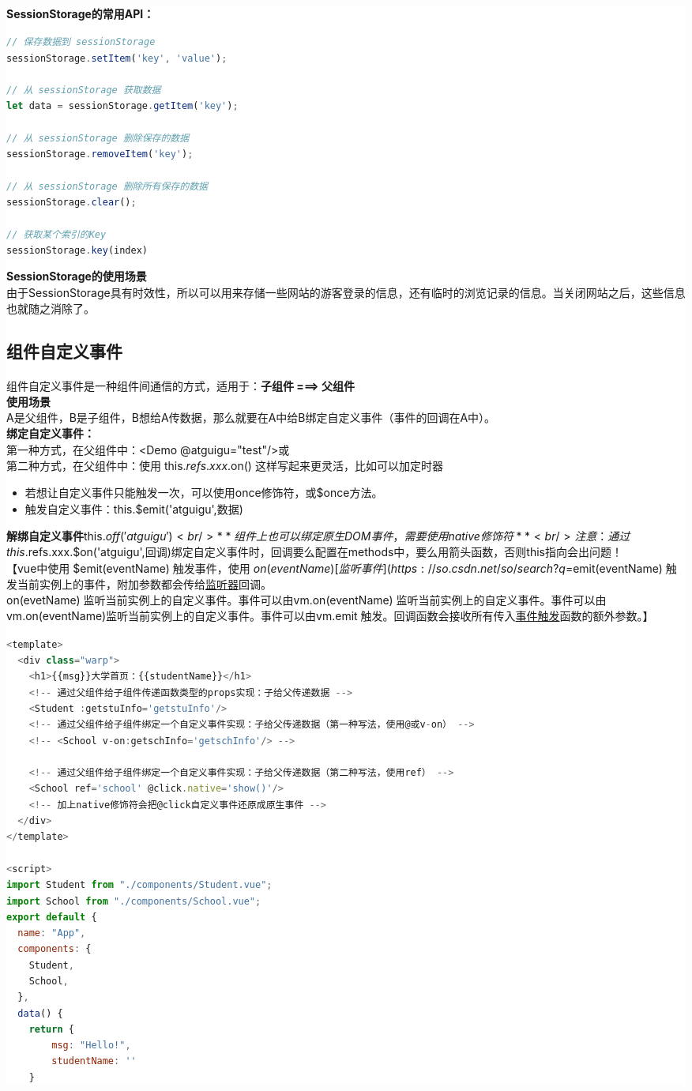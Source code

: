 **SessionStorage的常用API：**
```javascript
// 保存数据到 sessionStorage
sessionStorage.setItem('key', 'value');

// 从 sessionStorage 获取数据
let data = sessionStorage.getItem('key');

// 从 sessionStorage 删除保存的数据
sessionStorage.removeItem('key');

// 从 sessionStorage 删除所有保存的数据
sessionStorage.clear();

// 获取某个索引的Key
sessionStorage.key(index)
```
**SessionStorage的使用场景**<br />由于SessionStorage具有时效性，所以可以用来存储一些网站的游客登录的信息，还有临时的浏览记录的信息。当关闭网站之后，这些信息也就随之消除了。
<a name="XdDxo"></a>
## 组件自定义事件
组件自定义事件是一种组件间通信的方式，适用于：**子组件 ===> 父组件**<br />**使用场景**<br />A是父组件，B是子组件，B想给A传数据，那么就要在A中给B绑定自定义事件（事件的回调在A中）。<br />**绑定自定义事件：**<br />第一种方式，在父组件中：<Demo @atguigu="test"/>或 <Demo v-on:atguigu="test"/><br />第二种方式，在父组件中：使用 this.$refs.xxx.$on() 这样写起来更灵活，比如可以加定时器

- 若想让自定义事件只能触发一次，可以使用once修饰符，或$once方法。
- 触发自定义事件：this.$emit('atguigu',数据)

**解绑自定义事件**this.$off('atguigu')<br />**组件上也可以绑定原生DOM事件，需要使用native修饰符**<br />注意：通过this.$refs.xxx.$on('atguigu',回调)绑定自定义事件时，回调要么配置在methods中，要么用箭头函数，否则this指向会出问题！<br />【vue中使用 $emit(eventName) 触发事件，使用 $on(eventName) [监听事件](https://so.csdn.net/so/search?q=%E7%9B%91%E5%90%AC%E4%BA%8B%E4%BB%B6&spm=1001.2101.3001.7020)<br />$emit(eventName) 触发当前实例上的事件，附加参数都会传给[监听器](https://so.csdn.net/so/search?q=%E7%9B%91%E5%90%AC%E5%99%A8&spm=1001.2101.3001.7020)回调。<br />on(evetName) 监听当前实例上的自定义事件。事件可以由vm.on(eventName) 监听当前实例上的自定义事件。事件可以由 vm.on(eventName)监听当前实例上的自定义事件。事件可以由vm.emit 触发。回调函数会接收所有传入[事件触发](https://so.csdn.net/so/search?q=%E4%BA%8B%E4%BB%B6%E8%A7%A6%E5%8F%91&spm=1001.2101.3001.7020)函数的额外参数。】
```javascript
<template>
  <div class="warp">
    <h1>{{msg}}大学首页：{{studentName}}</h1>
    <!-- 通过父组件给子组件传递函数类型的props实现：子给父传递数据 -->
    <Student :getstuInfo='getstuInfo'/>
    <!-- 通过父组件给子组件绑定一个自定义事件实现：子给父传递数据（第一种写法，使用@或v-on） -->
    <!-- <School v-on:getschInfo='getschInfo'/> -->
    
    <!-- 通过父组件给子组件绑定一个自定义事件实现：子给父传递数据（第二种写法，使用ref） -->
    <School ref='school' @click.native='show()'/>
    <!-- 加上native修饰符会把@click自定义事件还原成原生事件 -->
  </div>
</template>

<script>
import Student from "./components/Student.vue";
import School from "./components/School.vue";
export default {
  name: "App",
  components: {
    Student,
    School,
  },
  data() {
    return {
        msg: "Hello!",
        studentName: ''
    }
```